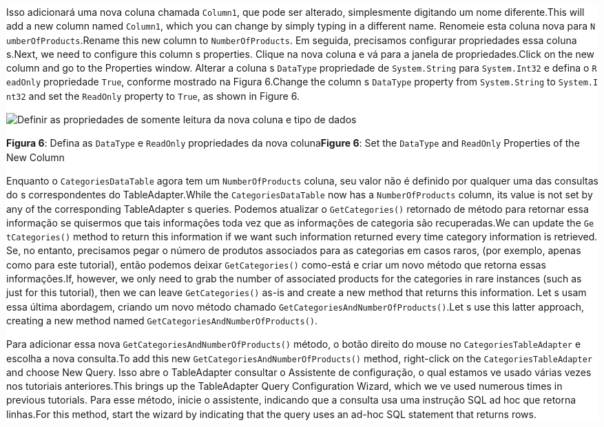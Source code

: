 
<span data-ttu-id="bc2f2-197">Isso adicionará uma nova coluna chamada `Column1`, que pode ser alterado, simplesmente digitando um nome diferente.</span><span class="sxs-lookup"><span data-stu-id="bc2f2-197">This will add a new column named `Column1`, which you can change by simply typing in a different name.</span></span> <span data-ttu-id="bc2f2-198">Renomeie esta coluna nova para `NumberOfProducts`.</span><span class="sxs-lookup"><span data-stu-id="bc2f2-198">Rename this new column to `NumberOfProducts`.</span></span> <span data-ttu-id="bc2f2-199">Em seguida, precisamos configurar propriedades essa coluna s.</span><span class="sxs-lookup"><span data-stu-id="bc2f2-199">Next, we need to configure this column s properties.</span></span> <span data-ttu-id="bc2f2-200">Clique na nova coluna e vá para a janela de propriedades.</span><span class="sxs-lookup"><span data-stu-id="bc2f2-200">Click on the new column and go to the Properties window.</span></span> <span data-ttu-id="bc2f2-201">Alterar a coluna s `DataType` propriedade de `System.String` para `System.Int32` e defina o `ReadOnly` propriedade `True`, conforme mostrado na Figura 6.</span><span class="sxs-lookup"><span data-stu-id="bc2f2-201">Change the column s `DataType` property from `System.String` to `System.Int32` and set the `ReadOnly` property to `True`, as shown in Figure 6.</span></span>


![Definir as propriedades de somente leitura da nova coluna e tipo de dados](master-detail-using-a-bulleted-list-of-master-records-with-a-details-datalist-cs/_static/image16.png)

<span data-ttu-id="bc2f2-203">**Figura 6**: Defina as `DataType` e `ReadOnly` propriedades da nova coluna</span><span class="sxs-lookup"><span data-stu-id="bc2f2-203">**Figure 6**: Set the `DataType` and `ReadOnly` Properties of the New Column</span></span>


<span data-ttu-id="bc2f2-204">Enquanto o `CategoriesDataTable` agora tem um `NumberOfProducts` coluna, seu valor não é definido por qualquer uma das consultas do s correspondentes do TableAdapter.</span><span class="sxs-lookup"><span data-stu-id="bc2f2-204">While the `CategoriesDataTable` now has a `NumberOfProducts` column, its value is not set by any of the corresponding TableAdapter s queries.</span></span> <span data-ttu-id="bc2f2-205">Podemos atualizar o `GetCategories()` retornado de método para retornar essa informação se quisermos que tais informações toda vez que as informações de categoria são recuperadas.</span><span class="sxs-lookup"><span data-stu-id="bc2f2-205">We can update the `GetCategories()` method to return this information if we want such information returned every time category information is retrieved.</span></span> <span data-ttu-id="bc2f2-206">Se, no entanto, precisamos pegar o número de produtos associados para as categorias em casos raros, (por exemplo, apenas como para este tutorial), então podemos deixar `GetCategories()` como-está e criar um novo método que retorna essas informações.</span><span class="sxs-lookup"><span data-stu-id="bc2f2-206">If, however, we only need to grab the number of associated products for the categories in rare instances (such as just for this tutorial), then we can leave `GetCategories()` as-is and create a new method that returns this information.</span></span> <span data-ttu-id="bc2f2-207">Let s usam essa última abordagem, criando um novo método chamado `GetCategoriesAndNumberOfProducts()`.</span><span class="sxs-lookup"><span data-stu-id="bc2f2-207">Let s use this latter approach, creating a new method named `GetCategoriesAndNumberOfProducts()`.</span></span>

<span data-ttu-id="bc2f2-208">Para adicionar essa nova `GetCategoriesAndNumberOfProducts()` método, o botão direito do mouse no `CategoriesTableAdapter` e escolha a nova consulta.</span><span class="sxs-lookup"><span data-stu-id="bc2f2-208">To add this new `GetCategoriesAndNumberOfProducts()` method, right-click on the `CategoriesTableAdapter` and choose New Query.</span></span> <span data-ttu-id="bc2f2-209">Isso abre o TableAdapter consultar o Assistente de configuração, o qual estamos ve usado várias vezes nos tutoriais anteriores.</span><span class="sxs-lookup"><span data-stu-id="bc2f2-209">This brings up the TableAdapter Query Configuration Wizard, which we ve used numerous times in previous tutorials.</span></span> <span data-ttu-id="bc2f2-210">Para esse método, inicie o assistente, indicando que a consulta usa uma instrução SQL ad hoc que retorna linhas.</span><span class="sxs-lookup"><span data-stu-id="bc2f2-210">For this method, start the wizard by indicating that the query uses an ad-hoc SQL statement that returns rows.</span></span>
